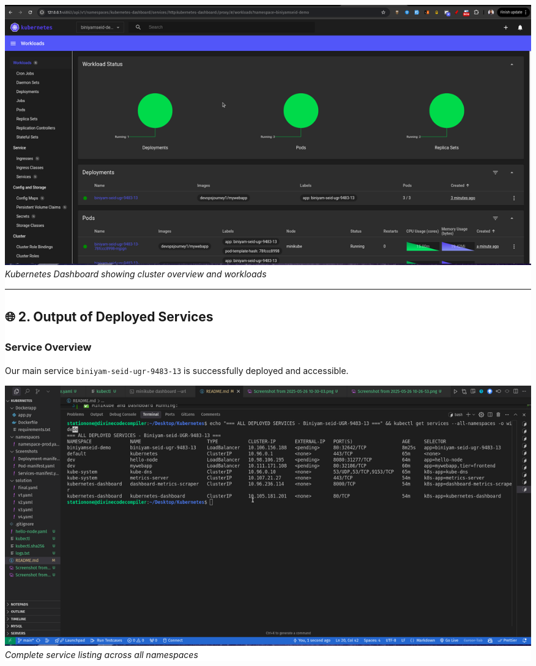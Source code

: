 ![Minikube Dashboard](./Screenshot%20from%202025-05-26%2010-26-53.png)
_Kubernetes Dashboard showing cluster overview and workloads_

---

## 🌐 2. Output of Deployed Services

### Service Overview

Our main service `biniyam-seid-ugr-9483-13` is successfully deployed and accessible.

![Service Overview](./Screenshot%20from%202025-05-26%2010-32-34.png)
_Complete service listing across all namespaces_
